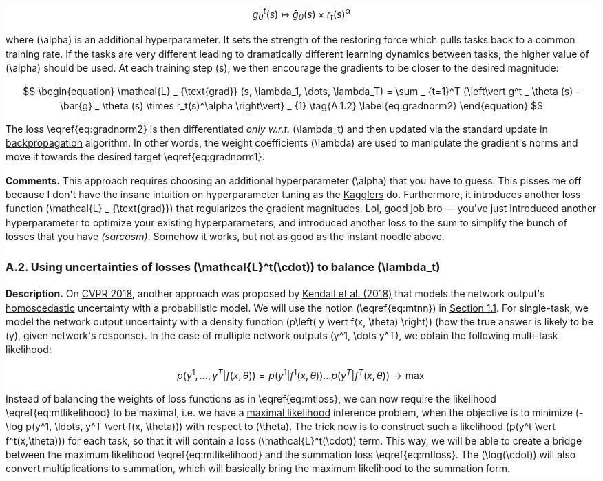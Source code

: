 $$
\begin{equation}
g^t _ \theta (s) \mapsto \bar{g} _ \theta (s) \times r_t(s)^\alpha
\tag{A.1.1} \label{eq:gradnorm1}
\end{equation}
$$

where \(\alpha\) is an additional hyperparameter. It sets the strength of the restoring force which pulls tasks back to a common training rate. If the tasks are very different leading to dramatically different learning dynamics between tasks, the higher value of \(\alpha\) should be used. At each training step \(s\), we then encourage the gradients to be closer to the desired magnitude:

$$
\begin{equation}
\mathcal{L} _ {\text{grad}} (s, \lambda_1, \dots, \lambda_T) = \sum _ {t=1}^T {\left\vert g^t _ \theta (s) - \bar{g} _ \theta (s) \times r_t(s)^\alpha \right\vert} _ {1}
\tag{A.1.2} \label{eq:gradnorm2}
\end{equation}
$$

The loss \eqref{eq:gradnorm2} is then differentiated *only w.r.t.* \(\lambda_t\) and then updated via the standard update in [backpropagation][backprop] algorithm. In other words, the weight coefficients \(\lambda\) are used to manipulate the gradient's norms and move it towards the desired target \eqref{eq:gradnorm1}.

**Comments.** This approach requires choosing an additional hyperparameter \(\alpha\) that you have to guess. This pisses me off because I don't have the insane intuition on hyperparameter tuning as the [Kagglers][kagglers] do. Furthermore, it introduces another loss function \(\mathcal{L} _ {\text{grad}}\) that regularizes the gradient magnitudes. Lol, [good job bro][good-job-meme] &mdash; you've just introduced another hyperparameter to optimize your existing hyperparameters, and introduced another loss to the sum to simplify the bunch of losses that you have *(sarcasm)*. Somehow it works, but not as good as the instant noodle above.

<a name="appendixa2"></a>
### A.2. Using uncertainties of losses \(\mathcal{L}^t(\cdot)\) to balance \(\lambda_t\)

**Description.** On [CVPR 2018][cvpr2018], another approach was proposed by [Kendall et al. (2018)][kendall2018] that models the network output's [homoscedastic][homoscedastic] uncertainty with a probabilistic model. We will use the notion \(\eqref{eq:mtnn}\) in [Section 1.1][section-11]. For single-task, we model the network output uncertainty with a density function \(p\left( y \vert f(x, \theta) \right)\) (how the true answer is likely to be \(y\), given network's response). In the case of multiple network outputs \(y^1, \dots y^T\), we obtain the following multi-task likelihood:

$$
\begin{equation}
\tag{A.2.1} \label{eq:mtlikelihood}
p \left( y^1, \ldots, y^T \vert f(x, \theta) \right) = p\left(y^1 \vert f^1(x, \theta)\right) \ldots p\left(y^T \vert f^T(x, \theta)\right) \to \max
\end{equation}
$$

Instead of balancing the weights of loss functions as in \eqref{eq:mtloss}, we can now require the likelihood \eqref{eq:mtlikelihood} to be maximal, i.e. we have a [maximal likelihood][max-likelihood] inference problem, when the objective is to minimize \(-\log p(y^1, \ldots, y^T \vert f(x, \theta))\) with respect to \(\theta\). The trick now is to construct such a likelihood \(p(y^t \vert f^t(x,\theta))\) for each task, so that it will contain a loss \(\mathcal{L}^t(\cdot)\) term. This way, we will be able to create a bridge between the maximum likelihood \eqref{eq:mtlikelihood} and the summation loss \eqref{eq:mtloss}. The \(\log(\cdot)\) will also convert multiplications to summation, which will basically bring the maximum likelihood to the summation form.


[weirdo]: https://www.urbandictionary.com/define.php?term=weirdo
[im-an-engineer]: https://www.youtube.com/watch?v=rp8hvyjZWHs
[vid2vid]: https://tcwang0509.github.io/vid2vid/
[pix2pix]: https://phillipi.github.io/pix2pix/
[gan]: https://arxiv.org/abs/1406.2661
[kagglers]: https://www.kaggle.com/umeshnarayanappa/the-world-needs-kaggle
[regularization]: https://www.analyticsvidhya.com/blog/2018/04/fundamentals-deep-learning-regularization-techniques/
[3-5-anonymous]: http://lurkmore.to/3,5_%D0%B0%D0%BD%D0%BE%D0%BD%D0%B8%D0%BC%D1%83%D1%81%D0%B0
[eigen-dnl]: https://www.cv-foundation.org/openaccess/content_iccv_2015/papers/Eigen_Predicting_Depth_Surface_ICCV_2015_paper.pdf
[lifelong-learning]: http://lifelongml.org/
[caruana1997]: https://link.springer.com/article/10.1023/A:1007379606734
[im-an-engineer]: https://www.youtube.com/watch?v=rp8hvyjZWHs
[ruder-mtl]: https://arxiv.org/abs/1706.05098
[nips2018]: https://nips.cc/Conferences/2018/Schedule?type=Poster
[wacv2018]: http://wacv18.wacv.net/
[knowledge-distillation]: https://medium.com/neural-machines/knowledge-distillation-dc241d7c2322
[section-1]: #section1
[subsection-1-4]: #section14
[section-2]: #section2
[subsection-2-3]: #subsection23
[section-3-and-a-half]: #section3andahalf
[appendix-a]: #appendixa
[as-fuck]: https://www.urbandictionary.com/define.php?term=AF
[slapping]: https://imgflip.com/s/meme/Batman-Slapping-Robin.jpg
[moo]: https://en.wikipedia.org/wiki/Multi-objective_optimization
[nips2018]: https://nips.cc/Conferences/2018/Schedule?type=Poster
[mtl-as-moo]: https://papers.nips.cc/paper/7334-multi-task-learning-as-multi-objective-optimization.pdf
[homoscedastic]: https://en.wikipedia.org/wiki/Homoscedasticity
[grid-search]: https://scikit-learn.org/0.18/auto_examples/model_selection/grid_search_digits.html
[kendall2018]: http://openaccess.thecvf.com/content_cvpr_2018/papers/Kendall_Multi-Task_Learning_Using_CVPR_2018_paper.pdf
[chen2017]: https://arxiv.org/abs/1711.02257
[chuck-ten]: http://m.memegen.com/c1rb75.jpg
[vkoltun]: http://vladlen.info/
[grad-desc]: https://en.wikipedia.org/wiki/Gradient_descent
[pareto-opt]: https://en.wikipedia.org/wiki/Pareto_efficiency
[mgda]: https://hal.inria.fr/inria-00389811v1/document
[convex-comb]: https://en.wikipedia.org/wiki/Convex_combination
[kkt-cond]: http://www.onmyphd.com/?p=kkt.karush.kuhn.tucker
[non-convex-rage]: https://www.cs.ubc.ca/labs/lci/mlrg/slides/non_convex_optimization.pdf
[convex-opt-boyd]: http://web.stanford.edu/~boyd/cvxbook/
[line-search]: https://en.wikipedia.org/wiki/Line_search
[frank-wolfe]: http://fa.bianp.net/blog/2018/notes-on-the-frank-wolfe-algorithm-part-i/
[appendix-a-1]: #appendixa1
[appendix-a-2]: #appendixa2
[appendix-b-1]: #appendixb1
[section-2-3]: #section23
[section-3-3]: #section33
[catastrophic-forgetting]: https://en.wikipedia.org/wiki/Catastrophic_interference
[ubernet]: https://arxiv.org/abs/1609.02132
[ubernet-talk]: https://www.youtube.com/watch?v=72rUGGw32uY
[wacv2018]: http://wacv18.wacv.net/
[disjoint-mtl]: https://arxiv.org/abs/1802.04962
[distill]: https://medium.com/neural-machines/knowledge-distillation-dc241d7c2322
[hinton-distill]: https://arxiv.org/abs/1503.02531
[crossentropy]: https://en.wikipedia.org/wiki/Cross_entropy
[fitnets]: https://arxiv.org/abs/1412.6550
[section-1-4]: #section14
[section-1-3]: #section13
[section-2-2]: #section22
[gift-from-kd]: http://openaccess.thecvf.com/content_cvpr_2017/papers/Yim_A_Gift_From_CVPR_2017_paper.pdf
[resnet]: https://arxiv.org/abs/1512.03385
[beyond-shared]: https://openreview.net/forum?id=BkXmYfbAZ
[ruder-mtl]: https://arxiv.org/abs/1706.05098
[caruana1997]: https://link.springer.com/article/10.1023/A:1007379606734
[luong2015]: https://arxiv.org/abs/1511.06114
[tf-shared-tut]: https://jg8610.github.io/Multi-Task/
[keras-tut1]: https://www.dlology.com/blog/how-to-multi-task-learning-with-missing-labels-in-keras/
[keras-tut2]: https://blog.manash.me/multi-task-learning-in-keras-implementation-of-multi-task-classification-loss-f1d42da5c3f6
[torch-tut]: https://medium.com/@zhang_yang/multi-task-deep-learning-experiment-using-fastai-pytorch-2b5e9d078069
[kendall2018]: http://openaccess.thecvf.com/content_cvpr_2018/papers/Kendall_Multi-Task_Learning_Using_CVPR_2018_paper.pdf
[chen2017]: https://arxiv.org/abs/1711.02257
[mtl-as-moo]: https://papers.nips.cc/paper/7334-multi-task-learning-as-multi-objective-optimization.pdf
[ranjan2016]: https://arxiv.org/abs/1603.01249
[wu2015]: https://ieeexplore.ieee.org/document/7178814
[jaderberg2017]: https://arxiv.org/abs/1611.05397
[depth-pred]: http://www.cs.cornell.edu/projects/megadepth/
[normal-pred]: http://www.cs.cmu.edu/~aayushb/marrRevisited/
[obj-det]: https://en.wikipedia.org/wiki/Object_detection
[meta-mtl-communication]: https://arxiv.org/abs/1810.09988
[negative-transfer]: https://arxiv.org/pdf/1708.00260.pdf
[mirsa2016]: https://arxiv.org/abs/1604.03539
[ruder2017]: https://arxiv.org/abs/1705.08142
[rusu2016]: https://arxiv.org/abs/1606.04671
[section-3-1]: #section31
[section-3-2]: #section32
[lu2017]: https://arxiv.org/abs/1611.05377
[cvpr2017]: http://openaccess.thecvf.com/CVPR2017.py
[nas]: https://en.wikipedia.org/wiki/Neural_architecture_search
[as-fuck]: https://www.urbandictionary.com/define.php?term=AF
[mtzipping]: https://arxiv.org/abs/1805.09791
[bilen2017]: https://arxiv.org/abs/1701.07275
[instance-norm]: https://arxiv.org/abs/1607.08022
[iclr]: https://en.wikipedia.org/wiki/International_Conference_on_Learning_Representations
[veit2016]: https://arxiv.org/abs/1605.06431
[that-escalated-quickly]: https://www.dictionary.com/e/slang/that-escalated-quickly/
[wow-meme]: https://www.youtube.com/watch?v=jUy9_0M3bVk
[section-1]: #section1
[section-2]: #section2
[nips2018]: https://nips.cc/Conferences/2018/Schedule?type=Poster
[pruning]: https://jacobgil.github.io/deeplearning/pruning-deep-learning
[section-1]: #section1
[section-2]: #section2
[section-3]: #section3
[appendix-a-1]: #appendixa1
[cvpr2018]: http://cvpr2018.thecvf.com/
[icml2018]: https://icml.cc/Conferences/2018/Schedule?type=Poster
[backprop]: https://en.wikipedia.org/wiki/Backpropagation
[kendall2018]: http://openaccess.thecvf.com/content_cvpr_2018/papers/Kendall_Multi-Task_Learning_Using_CVPR_2018_paper.pdf
[chen2017]: https://arxiv.org/abs/1711.02257
[good-job-meme]: https://i.kym-cdn.com/photos/images/newsfeed/000/514/589/66b.jpg
[kagglers]: https://www.kaggle.com/umeshnarayanappa/the-world-needs-kaggle
[section-11]: #section11
[max-likelihood]: https://en.wikipedia.org/wiki/Maximum_likelihood_estimation
[regularization]: https://en.wikipedia.org/wiki/Regularization_(mathematics)
[black-magic]: http://memecrunch.com/meme/HXNV/black-magic/image.jpg